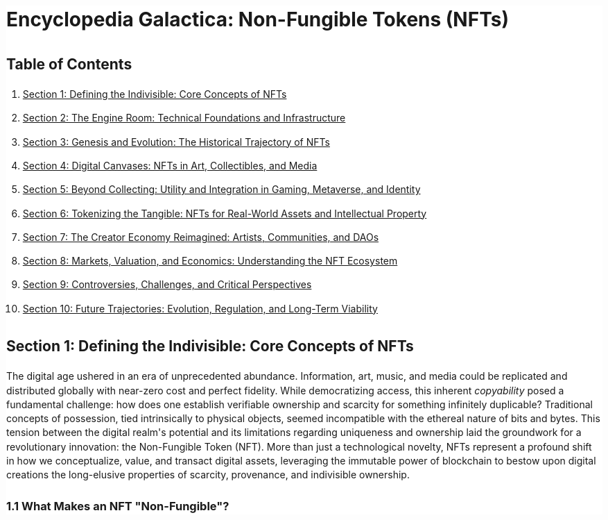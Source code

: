 # Encyclopedia Galactica: Non-Fungible Tokens (NFTs)



## Table of Contents



1. [Section 1: Defining the Indivisible: Core Concepts of NFTs](#section-1-defining-the-indivisible-core-concepts-of-nfts)

2. [Section 2: The Engine Room: Technical Foundations and Infrastructure](#section-2-the-engine-room-technical-foundations-and-infrastructure)

3. [Section 3: Genesis and Evolution: The Historical Trajectory of NFTs](#section-3-genesis-and-evolution-the-historical-trajectory-of-nfts)

4. [Section 4: Digital Canvases: NFTs in Art, Collectibles, and Media](#section-4-digital-canvases-nfts-in-art-collectibles-and-media)

5. [Section 5: Beyond Collecting: Utility and Integration in Gaming, Metaverse, and Identity](#section-5-beyond-collecting-utility-and-integration-in-gaming-metaverse-and-identity)

6. [Section 6: Tokenizing the Tangible: NFTs for Real-World Assets and Intellectual Property](#section-6-tokenizing-the-tangible-nfts-for-real-world-assets-and-intellectual-property)

7. [Section 7: The Creator Economy Reimagined: Artists, Communities, and DAOs](#section-7-the-creator-economy-reimagined-artists-communities-and-daos)

8. [Section 8: Markets, Valuation, and Economics: Understanding the NFT Ecosystem](#section-8-markets-valuation-and-economics-understanding-the-nft-ecosystem)

9. [Section 9: Controversies, Challenges, and Critical Perspectives](#section-9-controversies-challenges-and-critical-perspectives)

10. [Section 10: Future Trajectories: Evolution, Regulation, and Long-Term Viability](#section-10-future-trajectories-evolution-regulation-and-long-term-viability)





## Section 1: Defining the Indivisible: Core Concepts of NFTs

The digital age ushered in an era of unprecedented abundance. Information, art, music, and media could be replicated and distributed globally with near-zero cost and perfect fidelity. While democratizing access, this inherent *copyability* posed a fundamental challenge: how does one establish verifiable ownership and scarcity for something infinitely duplicable? Traditional concepts of possession, tied intrinsically to physical objects, seemed incompatible with the ethereal nature of bits and bytes. This tension between the digital realm's potential and its limitations regarding uniqueness and ownership laid the groundwork for a revolutionary innovation: the Non-Fungible Token (NFT). More than just a technological novelty, NFTs represent a profound shift in how we conceptualize, value, and transact digital assets, leveraging the immutable power of blockchain to bestow upon digital creations the long-elusive properties of scarcity, provenance, and indivisible ownership.

### 1.1 What Makes an NFT "Non-Fungible"?
